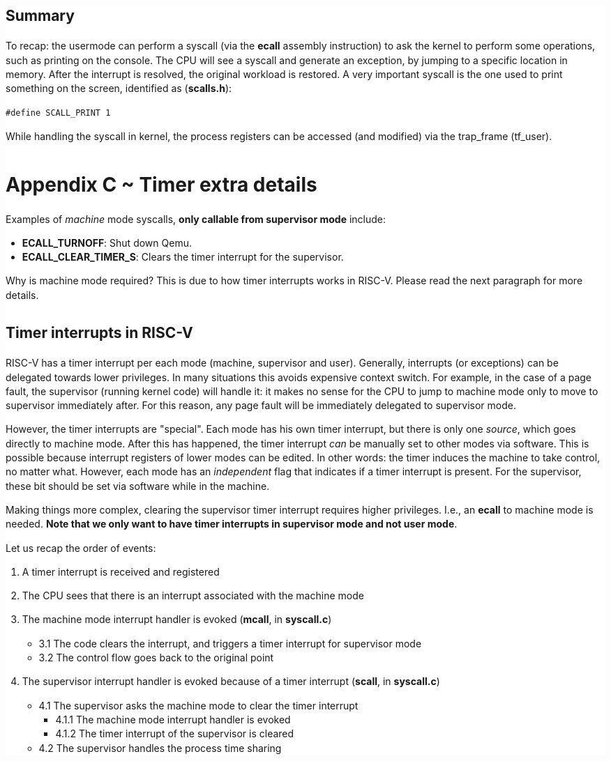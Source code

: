## Summary

To recap: the usermode can perform a syscall (via the __ecall__ assembly instruction) to ask the kernel to perform some operations, such as printing on the console. The CPU will see a syscall and generate an exception, by jumping to a specific location in memory. After the interrupt is resolved, the original workload is restored. A very important syscall is the one used to print something on the screen, identified as (__scalls.h__): 

```
#define SCALL_PRINT 1 
```

While handling the syscall in kernel, the process registers can be accessed (and modified) via the trap_frame (tf_user).

# Appendix C ~ Timer extra details

Examples of _machine_ mode syscalls, **only callable from supervisor mode** include:

* **ECALL_TURNOFF**: Shut down Qemu.
* **ECALL_CLEAR_TIMER_S**: Clears the timer interrupt for the supervisor. 

Why is machine mode required? This is due to how timer interrupts works in RISC-V. Please read the next paragraph for more details.

## Timer interrupts in RISC-V 

RISC-V has a timer interrupt per each mode (machine, supervisor and user). Generally, interrupts (or exceptions) can be delegated towards lower privileges. In many situations this avoids expensive context switch. For example, in the case of a page fault, the supervisor (running kernel code) will handle it: it makes no sense for the CPU to jump to machine mode only to move to supervisor immediately after. For this reason, any page fault will be immediately delegated to supervisor mode. 

However, the timer interrupts are "special". Each mode has his own timer interrupt, but there is only one _source_, which goes directly to machine mode. After this has happened, the timer interrupt _can_ be manually set to other modes via software. This is possible because interrupt registers of lower modes can be edited. In other words: the timer induces the machine to take control, no matter what. However, each mode has an _independent_ flag that indicates if a timer interrupt is present. For the supervisor, these bit should be set via software while in the machine.

Making things more complex, clearing the supervisor timer interrupt requires higher privileges. I.e., an __ecall__ to machine mode is needed. **Note that we only want to have timer interrupts in supervisor mode and not user mode**.

Let us recap the order of events:

1. A timer interrupt is received and registered  

2. The CPU sees that there is an interrupt associated with the machine mode

3. The machine mode interrupt handler is evoked (**mcall**, in **syscall.c**)
    - 3.1 The code clears the interrupt, and triggers a timer interrupt for supervisor mode
    - 3.2 The control flow goes back to the original point

4. The supervisor interrupt handler is evoked because of a timer interrupt (**scall**, in **syscall.c**)
    - 4.1 The supervisor asks the machine mode to clear the timer interrupt
        - 4.1.1 The machine mode interrupt handler is evoked 
        - 4.1.2 The timer interrupt of the supervisor is cleared
    - 4.2 The supervisor handles the process time sharing
